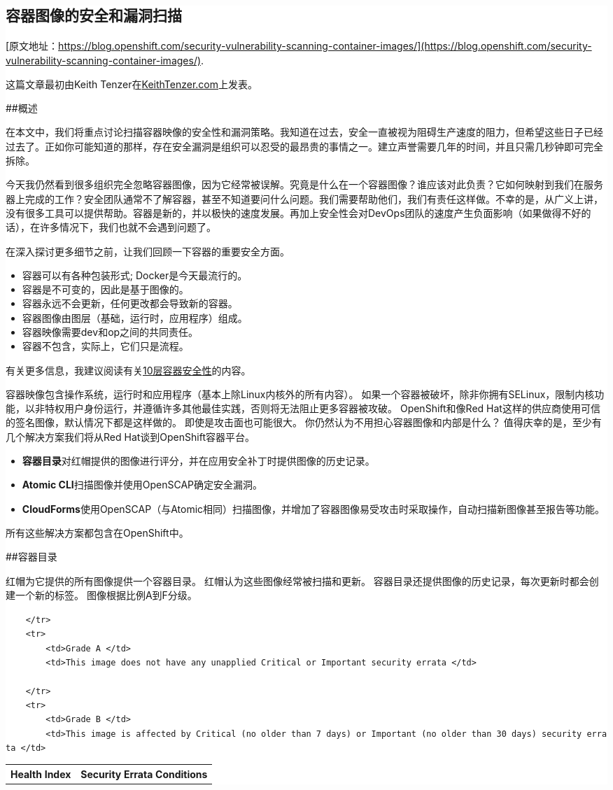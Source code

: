 ## 容器图像的安全和漏洞扫描
[原文地址：https://blog.openshift.com/security-vulnerability-scanning-container-images/](https://blog.openshift.com/security-vulnerability-scanning-container-images/).

这篇文章最初由Keith Tenzer在[KeithTenzer.com](https://keithtenzer.com/2018/02/16/security-and-vulnerability-scanning-of-container-images/)上发表。

##概述

在本文中，我们将重点讨论扫描容器映像的安全性和漏洞策略。我知道在过去，安全一直被视为阻碍生产速度的阻力，但希望这些日子已经过去了。正如你可能知道的那样，存在安全漏洞是组织可以忍受的最昂贵的事情之一。建立声誉需要几年的时间，并且只需几秒钟即可完全拆除。

今天我仍然看到很多组织完全忽略容器图像，因为它经常被误解。究竟是什么在一个容器图像？谁应该对此负责？它如何映射到我们在服务器上完成的工作？安全团队通常不了解容器，甚至不知道要问什么问题。我们需要帮助他们，我们有责任这样做。不幸的是，从广义上讲，没有很多工具可以提供帮助。容器是新的，并以极快的速度发展。再加上安全性会对DevOps团队的速度产生负面影响（如果做得不好的话），在许多情况下，我们也就不会遇到问题了。

在深入探讨更多细节之前，让我们回顾一下容器的重要安全方面。

* 容器可以有各种包装形式; Docker是今天最流行的。
* 容器是不可变的，因此是基于图像的。
* 容器永远不会更新，任何更改都会导致新的容器。
* 容器图像由图层（基础，运行时，应用程序）组成。
* 容器映像需要dev和op之间的共同责任。
* 容器不包含，实际上，它们只是流程。

有关更多信息，我建议阅读有关[10层容器安全性](https://www.redhat.com/cms/managed-files/cl-container-security-openshift-cloud-devops-tech-detail-f7530kc-201705-en.pdf)的内容。

容器映像包含操作系统，运行时和应用程序（基本上除Linux内核外的所有内容）。 如果一个容器被破坏，除非你拥有SELinux，限制内核功能，以非特权用户身份运行，并遵循许多其他最佳实践，否则将无法阻止更多容器被攻破。 OpenShift和像Red Hat这样的供应商使用可信的签名图像，默认情况下都是这样做的。 即使是攻击面也可能很大。 你仍然认为不用担心容器图像和内部是什么？ 值得庆幸的是，至少有几个解决方案我们将从Red Hat谈到OpenShift容器平台。

* **容器目录**对红帽提供的图像进行评分，并在应用安全补丁时提供图像的历史记录。

* **Atomic CLI**扫描图像并使用OpenSCAP确定安全漏洞。

* **CloudForms**使用OpenSCAP（与Atomic相同）扫描图像，并增加了容器图像易受攻击时采取操作，自动扫描新图像甚至报告等功能。

所有这些解决方案都包含在OpenShift中。

##容器目录

红帽为它提供的所有图像提供一个容器目录。 红帽认为这些图像经常被扫描和更新。 容器目录还提供图像的历史记录，每次更新时都会创建一个新的标签。 图像根据比例A到F分级。
<table>
        <tr>
            <th>Health Index</th>
            <th>Security Errata Conditions</th>
  
        </tr>
        <tr>
            <td>Grade A </td>
            <td>This image does not have any unapplied Critical or Important security errata </td>

        </tr>
        <tr>
            <td>Grade B </td>
            <td>This image is affected by Critical (no older than 7 days) or Important (no older than 30 days) security errata </td>
